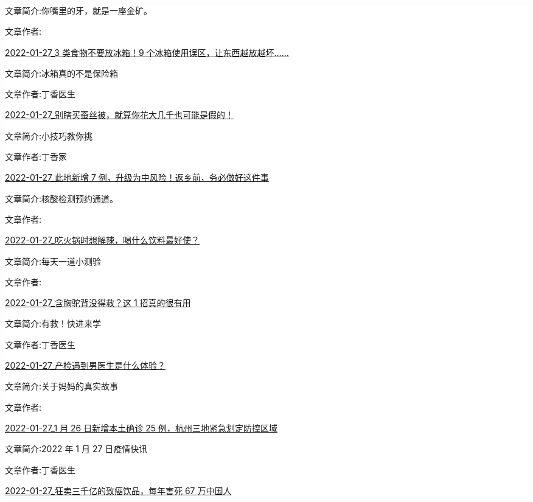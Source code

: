 文章简介:你嘴里的牙，就是一座金矿。

文章作者:

[2022-01-27_3 类食物不要放冰箱！9 个冰箱使用误区，让东西越放越坏……](http://mp.weixin.qq.com/s?__biz=MjA1ODMxMDQwMQ==&mid=2657641096&idx=1&sn=20ac6d408041aea8521cf362aa549cf1&chksm=490c66e67e7beff0d4367351cdf30fadd039b89427001878b22857eaa29e7ee1fde2ea84ee2b&scene=27#wechat_redirect)

文章简介:冰箱真的不是保险箱

文章作者:丁香医生

[2022-01-27_别瞎买蚕丝被，就算你花大几千也可能是假的！](http://mp.weixin.qq.com/s?__biz=MjA1ODMxMDQwMQ==&mid=2657640449&idx=2&sn=d4e211cc9155bba62621b4aea76ded83&chksm=490c646f7e7bed79391a1be2e4f63a9907c4a8a809fa706cdafe2e9c9342caf7d7fc32f8fab8&scene=27#wechat_redirect)

文章简介:小技巧教你挑

文章作者:丁香家

[2022-01-27_此地新增 7 例，升级为中风险！返乡前，务必做好这件事](http://mp.weixin.qq.com/s?__biz=MjA1ODMxMDQwMQ==&mid=2657640449&idx=3&sn=71d0e095f61ec23daabbbc5a62e959e6&chksm=490c646f7e7bed79a6479e39df29f5136a2803e0cb73d4abc43039648867e3100c351daade0d&scene=27#wechat_redirect)

文章简介:核酸检测预约通道。

文章作者:

[2022-01-27_吃火锅时想解辣，喝什么饮料最好使？](http://mp.weixin.qq.com/s?__biz=MjA1ODMxMDQwMQ==&mid=2657640449&idx=4&sn=b1d9692207a45e2d2acad606ffd2fcff&chksm=490c646f7e7bed79fcb5dc01b4f6278d0035103728e3dd55365de875b6be1c008495ca43819c&scene=27#wechat_redirect)

文章简介:每天一道小测验

文章作者:

[2022-01-27_含胸驼背没得救？这 1 招真的很有用](http://mp.weixin.qq.com/s?__biz=MjA1ODMxMDQwMQ==&mid=2657640449&idx=5&sn=69394c8088a908668ab6b18f317a5cd8&chksm=490c646f7e7bed79e8428fe9a53163906f3bb6be1f57d76f35528c71fb686c45dc91954af6bd&scene=27#wechat_redirect)

文章简介:有救！快进来学

文章作者:丁香医生

[2022-01-27_产检遇到男医生是什么体验？](http://mp.weixin.qq.com/s?__biz=MjA1ODMxMDQwMQ==&mid=2657640449&idx=6&sn=9c6db91697326ac37ba2cd62488e7f0f&chksm=490c646f7e7bed79e2c259095b979ee800cc565a95674a799cc37aec1d1825f4cd0d83e98c81&scene=27#wechat_redirect)

文章简介:关于妈妈的真实故事

文章作者:

[2022-01-27_1 月 26 日新增本土确诊 25 例，杭州三地紧急划定防控区域](http://mp.weixin.qq.com/s?__biz=MjA1ODMxMDQwMQ==&mid=2657640449&idx=7&sn=97c54b64260bb7e783d81fb04f631c6b&chksm=490c646f7e7bed791e29045696d55a854859c74defbaeab53e761a6717a2310dc3907aafb423&scene=27#wechat_redirect)

文章简介:2022 年 1 月 27 日疫情快讯

文章作者:丁香医生

[2022-01-27_狂卖三千亿的致癌饮品，每年害死 67 万中国人](http://mp.weixin.qq.com/s?__biz=MjA1ODMxMDQwMQ==&mid=2657640449&idx=1&sn=42d5b25259018f4d83d524713eb8b34e&chksm=490c646f7e7bed79338c62eb6159624bc5839ca6af15e4d9afd4b48063e04c90c85cae3b4254&scene=27#wechat_redirect)
